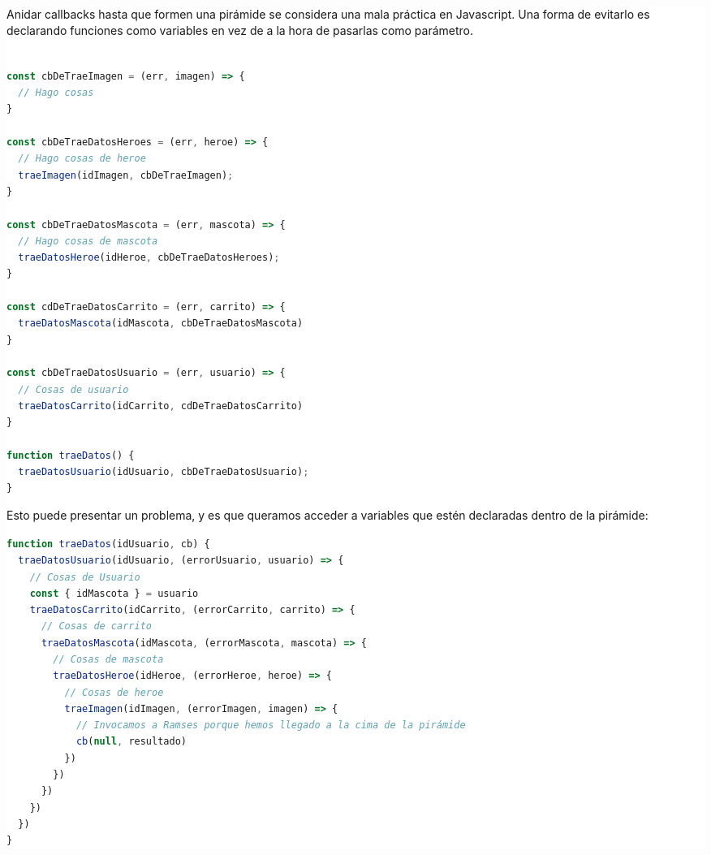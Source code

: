 Anidar callbacks hasta que formen una pirámide se considera una mala práctica en Javascript. Una forma de evitarlo es declarando funciones como variables en vez de a la hora de pasarlas como parámetro.

```javascript

const cbDeTraeImagen = (err, imagen) => {
  // Hago cosas
}

const cbDeTraeDatosHeroes = (err, heroe) => {
  // Hago cosas de heroe
  traeImagen(idImagen, cbDeTraeImagen);
}

const cbDeTraeDatosMascota = (err, mascota) => {
  // Hago cosas de mascota
  traeDatosHeroe(idHeroe, cbDeTraeDatosHeroes);
}

const cdDeTraeDatosCarrito = (err, carrito) => {
  traeDatosMascota(idMascota, cbDeTraeDatosMascota)
}

const cbDeTraeDatosUsuario = (err, usuario) => {
  // Cosas de usuario
  traeDatosCarrito(idCarrito, cdDeTraeDatosCarrito)
}

function traeDatos() {
  traeDatosUsuario(idUsuario, cbDeTraeDatosUsuario);
}
```

Esto puede presentar un problema, y es que queramos acceder a variables que estén declaradas dentro de la pirámide:

```javascript
function traeDatos(idUsuario, cb) {
  traeDatosUsuario(idUsuario, (errorUsuario, usuario) => {
    // Cosas de Usuario
    const { idMascota } = usuario
    traeDatosCarrito(idCarrito, (errorCarrito, carrito) => {
      // Cosas de carrito
      traeDatosMascota(idMascota, (errorMascota, mascota) => {
        // Cosas de mascota
        traeDatosHeroe(idHeroe, (errorHeroe, heroe) => {
          // Cosas de heroe
          traeImagen(idImagen, (errorImagen, imagen) => {
            // Invocamos a Ramses porque hemos llegado a la cima de la pirámide
            cb(null, resultado)
          })
        })
      })
    })
  })
}
```
